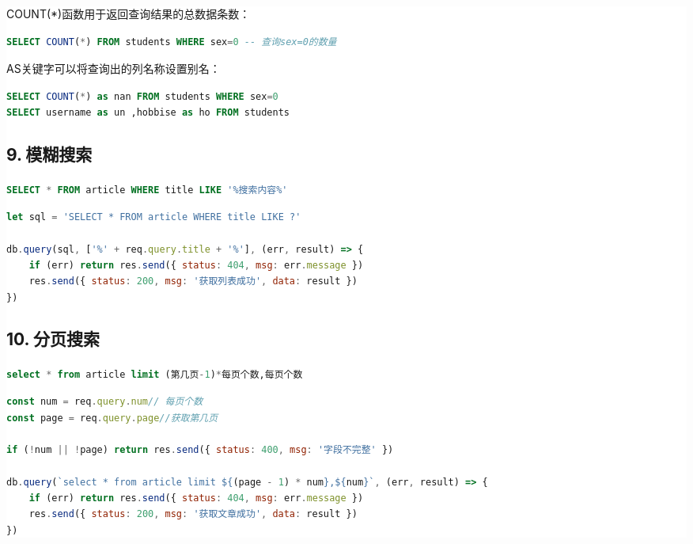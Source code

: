 

COUNT(*)函数用于返回查询结果的总数据条数：

```sql
SELECT COUNT(*) FROM students WHERE sex=0 -- 查询sex=0的数量
```



AS关键字可以将查询出的列名称设置别名：

```sql
SELECT COUNT(*) as nan FROM students WHERE sex=0
SELECT username as un ,hobbise as ho FROM students
```





## 9. 模糊搜索

```sql
SELECT * FROM article WHERE title LIKE '%搜索内容%'
```



```js
let sql = 'SELECT * FROM article WHERE title LIKE ?'

db.query(sql, ['%' + req.query.title + '%'], (err, result) => {
    if (err) return res.send({ status: 404, msg: err.message })
    res.send({ status: 200, msg: '获取列表成功', data: result })
})
```



## 10. 分页搜索

```sql
select * from article limit (第几页-1)*每页个数,每页个数
```



```js
const num = req.query.num// 每页个数
const page = req.query.page//获取第几页

if (!num || !page) return res.send({ status: 400, msg: '字段不完整' })

db.query(`select * from article limit ${(page - 1) * num},${num}`, (err, result) => {
    if (err) return res.send({ status: 404, msg: err.message })
    res.send({ status: 200, msg: '获取文章成功', data: result })
})
```



